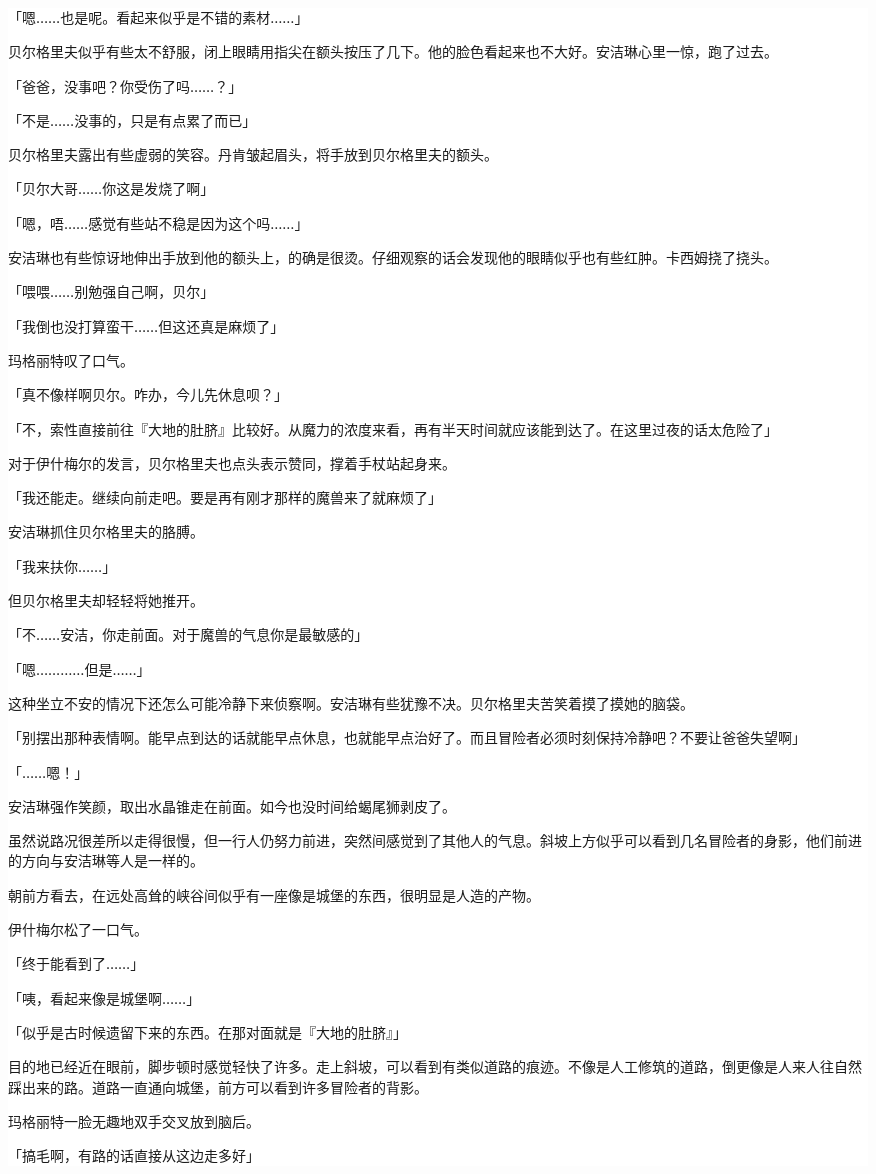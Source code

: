 「嗯……也是呢。看起来似乎是不错的素材……」

贝尔格里夫似乎有些太不舒服，闭上眼睛用指尖在额头按压了几下。他的脸色看起来也不大好。安洁琳心里一惊，跑了过去。

「爸爸，没事吧？你受伤了吗……？」

「不是……没事的，只是有点累了而已」

贝尔格里夫露出有些虚弱的笑容。丹肯皱起眉头，将手放到贝尔格里夫的额头。

「贝尔大哥……你这是发烧了啊」

「嗯，唔……感觉有些站不稳是因为这个吗……」

安洁琳也有些惊讶地伸出手放到他的额头上，的确是很烫。仔细观察的话会发现他的眼睛似乎也有些红肿。卡西姆挠了挠头。

「喂喂……别勉强自己啊，贝尔」

「我倒也没打算蛮干……但这还真是麻烦了」

玛格丽特叹了口气。

「真不像样啊贝尔。咋办，今儿先休息呗？」

「不，索性直接前往『大地的肚脐』比较好。从魔力的浓度来看，再有半天时间就应该能到达了。在这里过夜的话太危险了」

对于伊什梅尔的发言，贝尔格里夫也点头表示赞同，撑着手杖站起身来。

「我还能走。继续向前走吧。要是再有刚才那样的魔兽来了就麻烦了」

安洁琳抓住贝尔格里夫的胳膊。

「我来扶你……」

但贝尔格里夫却轻轻将她推开。

「不……安洁，你走前面。对于魔兽的气息你是最敏感的」

「嗯…………但是……」

这种坐立不安的情况下还怎么可能冷静下来侦察啊。安洁琳有些犹豫不决。贝尔格里夫苦笑着摸了摸她的脑袋。

「别摆出那种表情啊。能早点到达的话就能早点休息，也就能早点治好了。而且冒险者必须时刻保持冷静吧？不要让爸爸失望啊」

「……嗯！」

安洁琳强作笑颜，取出水晶锥走在前面。如今也没时间给蝎尾狮剥皮了。

虽然说路况很差所以走得很慢，但一行人仍努力前进，突然间感觉到了其他人的气息。斜坡上方似乎可以看到几名冒险者的身影，他们前进的方向与安洁琳等人是一样的。

朝前方看去，在远处高耸的峡谷间似乎有一座像是城堡的东西，很明显是人造的产物。

伊什梅尔松了一口气。

「终于能看到了……」

「咦，看起来像是城堡啊……」

「似乎是古时候遗留下来的东西。在那对面就是『大地的肚脐』」

目的地已经近在眼前，脚步顿时感觉轻快了许多。走上斜坡，可以看到有类似道路的痕迹。不像是人工修筑的道路，倒更像是人来人往自然踩出来的路。道路一直通向城堡，前方可以看到许多冒险者的背影。

玛格丽特一脸无趣地双手交叉放到脑后。

「搞毛啊，有路的话直接从这边走多好」
